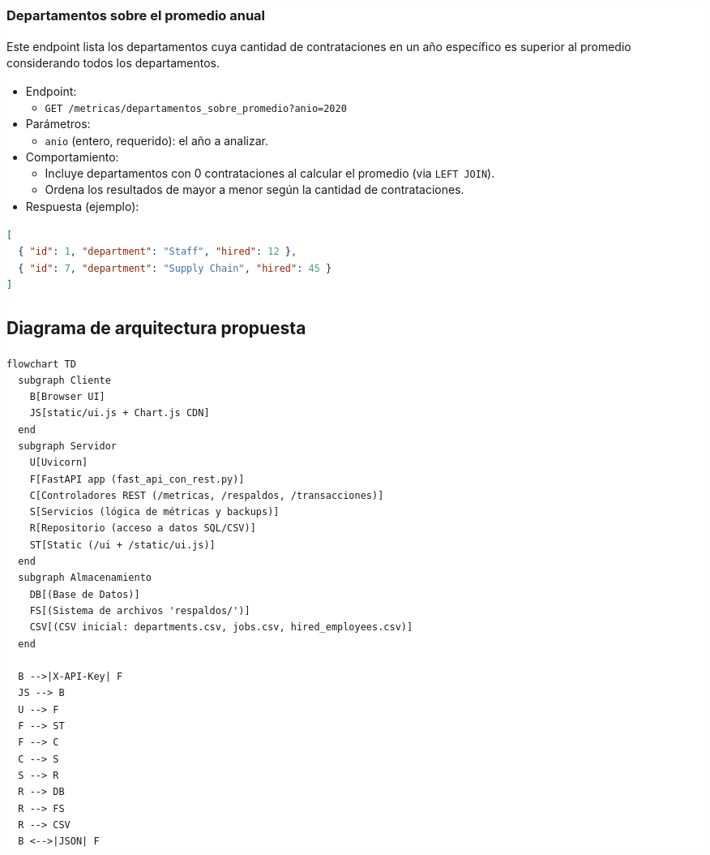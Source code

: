 ### Departamentos sobre el promedio anual

Este endpoint lista los departamentos cuya cantidad de contrataciones en un año específico es superior al promedio considerando todos los departamentos.

- Endpoint:
  - `GET /metricas/departamentos_sobre_promedio?anio=2020`
- Parámetros:
  - `anio` (entero, requerido): el año a analizar.
- Comportamiento:
  - Incluye departamentos con 0 contrataciones al calcular el promedio (via `LEFT JOIN`).
  - Ordena los resultados de mayor a menor según la cantidad de contrataciones.
- Respuesta (ejemplo):

```json
[
  { "id": 1, "department": "Staff", "hired": 12 },
  { "id": 7, "department": "Supply Chain", "hired": 45 }
]
```
## Diagrama de arquitectura propuesta

```mermaid
flowchart TD
  subgraph Cliente
    B[Browser UI]
    JS[static/ui.js + Chart.js CDN]
  end
  subgraph Servidor
    U[Uvicorn]
    F[FastAPI app (fast_api_con_rest.py)]
    C[Controladores REST (/metricas, /respaldos, /transacciones)]
    S[Servicios (lógica de métricas y backups)]
    R[Repositorio (acceso a datos SQL/CSV)]
    ST[Static (/ui + /static/ui.js)]
  end
  subgraph Almacenamiento
    DB[(Base de Datos)]
    FS[(Sistema de archivos 'respaldos/')]
    CSV[(CSV inicial: departments.csv, jobs.csv, hired_employees.csv)]
  end

  B -->|X-API-Key| F
  JS --> B
  U --> F
  F --> ST
  F --> C
  C --> S
  S --> R
  R --> DB
  R --> FS
  R --> CSV
  B <-->|JSON| F
```
